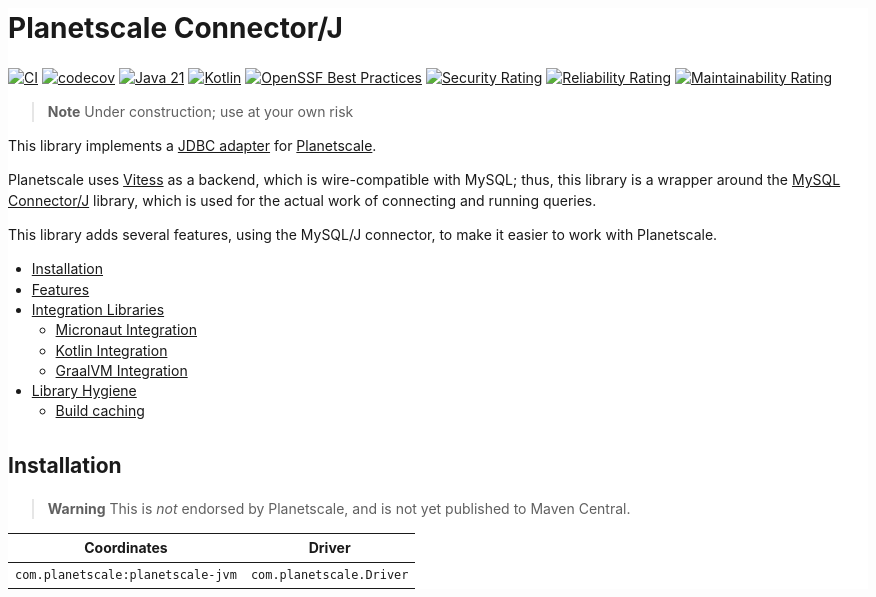 
# Planetscale Connector/J

[![CI](https://github.com/elide-dev/planetscale-java/actions/workflows/on.push.yml/badge.svg)](https://github.com/elide-dev/planetscale-java/actions/workflows/on.push.yml)
[![codecov](https://codecov.io/gh/elide-dev/planetscale-java/graph/badge.svg?token=MRUx3BHbMG)](https://codecov.io/gh/elide-dev/planetscale-java)
[![Java 21](https://img.shields.io/badge/Java-21-blue.svg?logo=oracle)](https://openjdk.org/projects/jdk/21/)
[![Kotlin](https://img.shields.io/badge/Kotlin-1.9.20-blue.svg?logo=kotlin)](http://kotlinlang.org)
[![OpenSSF Best Practices](https://www.bestpractices.dev/projects/8053/badge)](https://www.bestpractices.dev/projects/8053)
[![Security Rating](https://sonarcloud.io/api/project_badges/measure?project=elide-dev_planetscale-java&metric=security_rating)](https://sonarcloud.io/summary/new_code?id=elide-dev_planetscale-java)
[![Reliability Rating](https://sonarcloud.io/api/project_badges/measure?project=elide-dev_planetscale-java&metric=reliability_rating)](https://sonarcloud.io/summary/new_code?id=elide-dev_planetscale-java)
[![Maintainability Rating](https://sonarcloud.io/api/project_badges/measure?project=elide-dev_planetscale-java&metric=sqale_rating)](https://sonarcloud.io/summary/new_code?id=elide-dev_planetscale-java)

> **Note**
> Under construction; use at your own risk

This library implements a [JDBC adapter](https://www.oracle.com/database/technologies/appdev/jdbc.html) for
[Planetscale][1].

Planetscale uses [Vitess][2] as a backend, which is wire-compatible with MySQL; thus, this library is a wrapper around
the [MySQL Connector/J][3] library, which is used for the actual work of connecting and running queries.

This library adds several features, using the MySQL/J connector, to make it easier to work with Planetscale.

- [Installation](#installation)
- [Features](#features)
- [Integration Libraries](#integration-libraries)
  - [Micronaut Integration](#micronaut-integration)
  - [Kotlin Integration](#kotlin-integration)
  - [GraalVM Integration](#graalvm-integration)
- [Library Hygiene](#library-hygiene)
  - [Build caching](#build-caching)

## Installation

> **Warning**
> This is *not* endorsed by Planetscale, and is not yet published to Maven Central.

| Coordinates                           | Driver                       |
|---------------------------------------|------------------------------|
| ```com.planetscale:planetscale-jvm``` | ```com.planetscale.Driver``` |


[1]: https://planetscale.com/
[2]: https://vitess.io/
[3]: https://dev.mysql.com/downloads/connector/j/
[4]: https://www.graalvm.org/
[5]: https://micronaut.io/
[6]: https://kotlinlang.org/
[7]: https://app.stepsecurity.io
[8]: https://app.codecov.io/gh/elide-dev/planetscale-java
[9]: https://www.h2database.com/html/main.html
[10]: https://slsa.dev/
[11]: https://sigstore.dev/
[12]: https://www.gnupg.org/
[13]: https://developercertificate.org/
[14]: ./.github/CLA.md
[15]: https://spdx.dev/
[16]: https://securitylab.github.com/tools/codeql
[17]: https://detekt.github.io/detekt/
[18]: https://ktlint.github.io/
[19]: https://less.build/